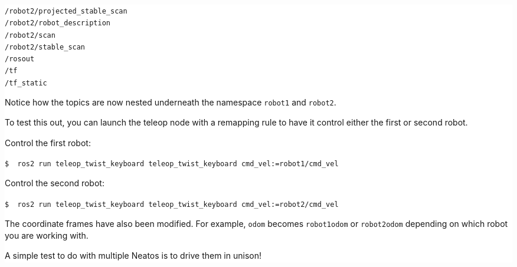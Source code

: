 ```bash
/robot2/projected_stable_scan
/robot2/robot_description
/robot2/scan
/robot2/stable_scan
/rosout
/tf
/tf_static
```

Notice how the topics are now nested underneath the namespace ``robot1`` and ``robot2``.

To test this out, you can launch the teleop node with a remapping rule to have it control either the first or second robot.

Control the first robot:
```bash
$  ros2 run teleop_twist_keyboard teleop_twist_keyboard cmd_vel:=robot1/cmd_vel
```

Control the second robot:
```bash
$  ros2 run teleop_twist_keyboard teleop_twist_keyboard cmd_vel:=robot2/cmd_vel
```

The coordinate frames have also been modified.  For example, ``odom`` becomes ``robot1odom`` or ``robot2odom`` depending on which robot you are working with.

A simple test to do with multiple Neatos is to drive them in unison!

<iframe width="560" height="315" src="https://www.youtube.com/embed/nVWZCXykC80" title="YouTube video player" frameborder="0" allow="accelerometer; autoplay; clipboard-write; encrypted-media; gyroscope; picture-in-picture" allowfullscreen></iframe>
